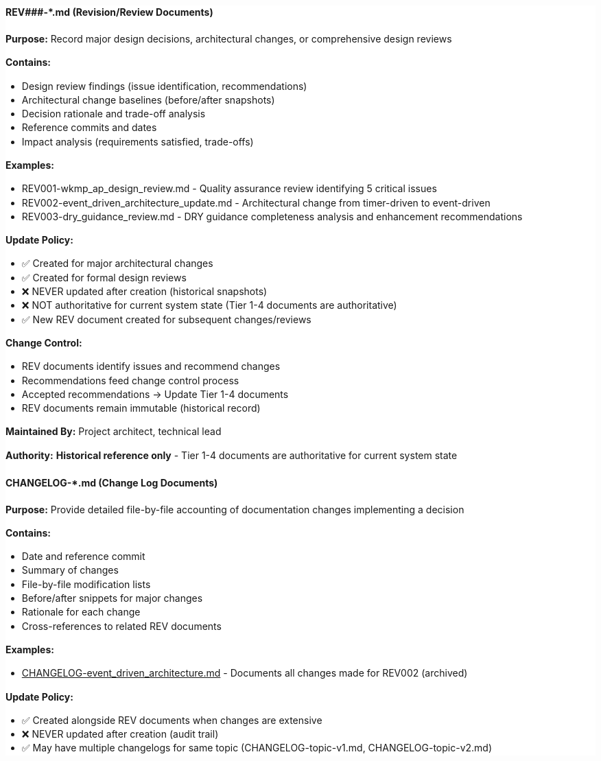 #### REV###-*.md (Revision/Review Documents)

**Purpose:** Record major design decisions, architectural changes, or comprehensive design reviews

**Contains:**
- Design review findings (issue identification, recommendations)
- Architectural change baselines (before/after snapshots)
- Decision rationale and trade-off analysis
- Reference commits and dates
- Impact analysis (requirements satisfied, trade-offs)

**Examples:**
- REV001-wkmp_ap_design_review.md - Quality assurance review identifying 5 critical issues
- REV002-event_driven_architecture_update.md - Architectural change from timer-driven to event-driven
- REV003-dry_guidance_review.md - DRY guidance completeness analysis and enhancement recommendations

**Update Policy:**
- ✅ Created for major architectural changes
- ✅ Created for formal design reviews
- ❌ NEVER updated after creation (historical snapshots)
- ❌ NOT authoritative for current system state (Tier 1-4 documents are authoritative)
- ✅ New REV document created for subsequent changes/reviews

**Change Control:**
- REV documents identify issues and recommend changes
- Recommendations feed change control process
- Accepted recommendations → Update Tier 1-4 documents
- REV documents remain immutable (historical record)

**Maintained By:** Project architect, technical lead

**Authority:** **Historical reference only** - Tier 1-4 documents are authoritative for current system state

#### CHANGELOG-*.md (Change Log Documents)

**Purpose:** Provide detailed file-by-file accounting of documentation changes implementing a decision

**Contains:**
- Date and reference commit
- Summary of changes
- File-by-file modification lists
- Before/after snippets for major changes
- Rationale for each change
- Cross-references to related REV documents

**Examples:**
- [CHANGELOG-event_driven_architecture.md](archive/CHANGELOG-event_driven_architecture.md) - Documents all changes made for REV002 (archived)

**Update Policy:**
- ✅ Created alongside REV documents when changes are extensive
- ❌ NEVER updated after creation (audit trail)
- ✅ May have multiple changelogs for same topic (CHANGELOG-topic-v1.md, CHANGELOG-topic-v2.md)
